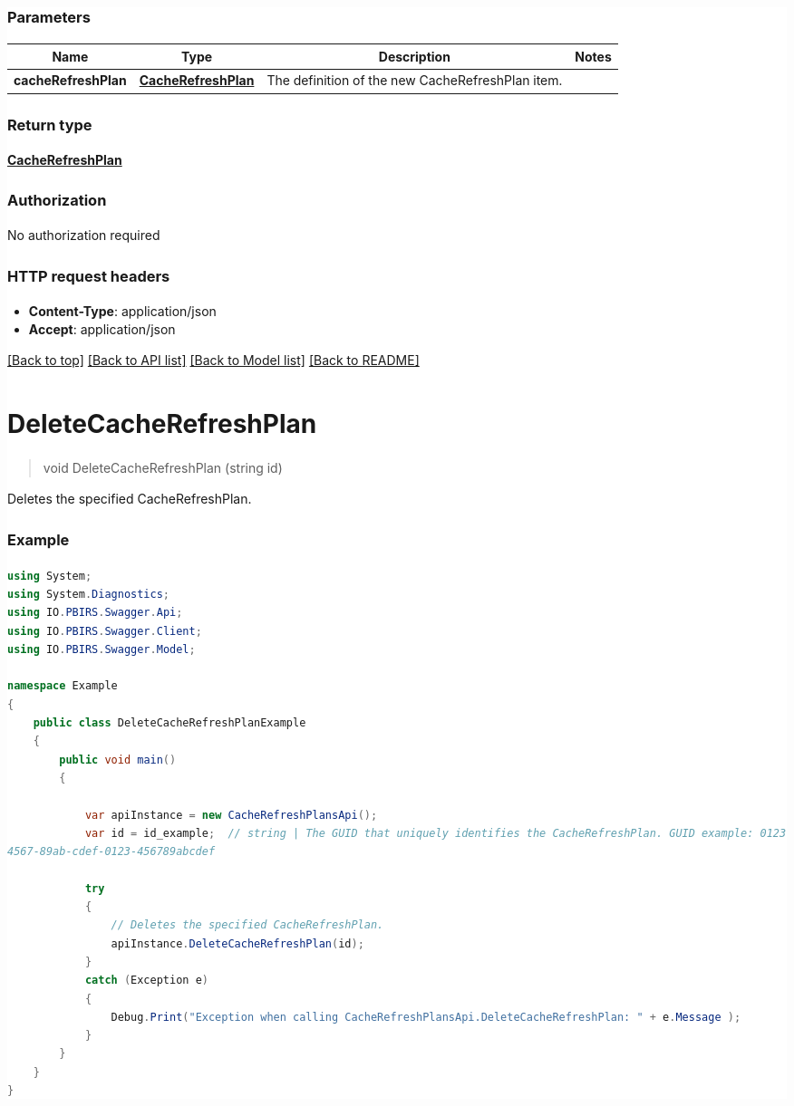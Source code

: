 ### Parameters

Name | Type | Description  | Notes
------------- | ------------- | ------------- | -------------
 **cacheRefreshPlan** | [**CacheRefreshPlan**](CacheRefreshPlan.md)| The definition of the new CacheRefreshPlan item. | 

### Return type

[**CacheRefreshPlan**](CacheRefreshPlan.md)

### Authorization

No authorization required

### HTTP request headers

 - **Content-Type**: application/json
 - **Accept**: application/json

[[Back to top]](#) [[Back to API list]](../README.md#documentation-for-api-endpoints) [[Back to Model list]](../README.md#documentation-for-models) [[Back to README]](../README.md)

<a name="deletecacherefreshplan"></a>
# **DeleteCacheRefreshPlan**
> void DeleteCacheRefreshPlan (string id)

Deletes the specified CacheRefreshPlan.

### Example
```csharp
using System;
using System.Diagnostics;
using IO.PBIRS.Swagger.Api;
using IO.PBIRS.Swagger.Client;
using IO.PBIRS.Swagger.Model;

namespace Example
{
    public class DeleteCacheRefreshPlanExample
    {
        public void main()
        {
            
            var apiInstance = new CacheRefreshPlansApi();
            var id = id_example;  // string | The GUID that uniquely identifies the CacheRefreshPlan. GUID example: 01234567-89ab-cdef-0123-456789abcdef

            try
            {
                // Deletes the specified CacheRefreshPlan.
                apiInstance.DeleteCacheRefreshPlan(id);
            }
            catch (Exception e)
            {
                Debug.Print("Exception when calling CacheRefreshPlansApi.DeleteCacheRefreshPlan: " + e.Message );
            }
        }
    }
}
```
